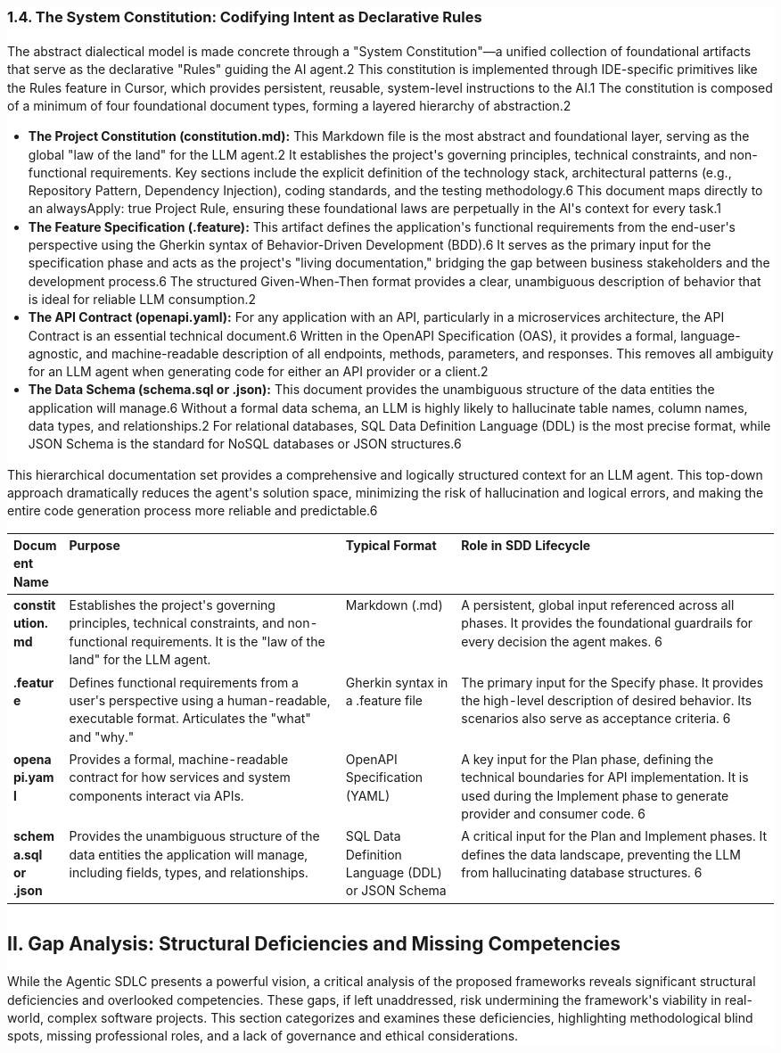 ### **1.4. The System Constitution: Codifying Intent as Declarative Rules**

The abstract dialectical model is made concrete through a "System Constitution"—a unified collection of foundational artifacts that serve as the declarative "Rules" guiding the AI agent.2 This constitution is implemented through IDE-specific primitives like the Rules feature in Cursor, which provides persistent, reusable, system-level instructions to the AI.1 The constitution is composed of a minimum of four foundational document types, forming a layered hierarchy of abstraction.2

* **The Project Constitution (constitution.md):** This Markdown file is the most abstract and foundational layer, serving as the global "law of the land" for the LLM agent.2 It establishes the project's governing principles, technical constraints, and non-functional requirements. Key sections include the explicit definition of the technology stack, architectural patterns (e.g., Repository Pattern, Dependency Injection), coding standards, and the testing methodology.6 This document maps directly to an alwaysApply: true Project Rule, ensuring these foundational laws are perpetually in the AI's context for every task.1  
* **The Feature Specification (.feature):** This artifact defines the application's functional requirements from the end-user's perspective using the Gherkin syntax of Behavior-Driven Development (BDD).6 It serves as the primary input for the specification phase and acts as the project's "living documentation," bridging the gap between business stakeholders and the development process.6 The structured Given-When-Then format provides a clear, unambiguous description of behavior that is ideal for reliable LLM consumption.2  
* **The API Contract (openapi.yaml):** For any application with an API, particularly in a microservices architecture, the API Contract is an essential technical document.6 Written in the OpenAPI Specification (OAS), it provides a formal, language-agnostic, and machine-readable description of all endpoints, methods, parameters, and responses. This removes all ambiguity for an LLM agent when generating code for either an API provider or a client.2  
* **The Data Schema (schema.sql or .json):** This document provides the unambiguous structure of the data entities the application will manage.6 Without a formal data schema, an LLM is highly likely to hallucinate table names, column names, data types, and relationships.2 For relational databases, SQL Data Definition Language (DDL) is the most precise format, while JSON Schema is the standard for NoSQL databases or JSON structures.6

This hierarchical documentation set provides a comprehensive and logically structured context for an LLM agent. This top-down approach dramatically reduces the agent's solution space, minimizing the risk of hallucination and logical errors, and making the entire code generation process more reliable and predictable.6

| Document Name | Purpose | Typical Format | Role in SDD Lifecycle |
| :---- | :---- | :---- | :---- |
| **constitution.md** | Establishes the project's governing principles, technical constraints, and non-functional requirements. It is the "law of the land" for the LLM agent. | Markdown (.md) | A persistent, global input referenced across all phases. It provides the foundational guardrails for every decision the agent makes. 6 |
| **.feature** | Defines functional requirements from a user's perspective using a human-readable, executable format. Articulates the "what" and "why." | Gherkin syntax in a .feature file | The primary input for the Specify phase. It provides the high-level description of desired behavior. Its scenarios also serve as acceptance criteria. 6 |
| **openapi.yaml** | Provides a formal, machine-readable contract for how services and system components interact via APIs. | OpenAPI Specification (YAML) | A key input for the Plan phase, defining the technical boundaries for API implementation. It is used during the Implement phase to generate provider and consumer code. 6 |
| **schema.sql or .json** | Provides the unambiguous structure of the data entities the application will manage, including fields, types, and relationships. | SQL Data Definition Language (DDL) or JSON Schema | A critical input for the Plan and Implement phases. It defines the data landscape, preventing the LLM from hallucinating database structures. 6 |

## **II. Gap Analysis: Structural Deficiencies and Missing Competencies**

While the Agentic SDLC presents a powerful vision, a critical analysis of the proposed frameworks reveals significant structural deficiencies and overlooked competencies. These gaps, if left unaddressed, risk undermining the framework's viability in real-world, complex software projects. This section categorizes and examines these deficiencies, highlighting methodological blind spots, missing professional roles, and a lack of governance and ethical considerations.
